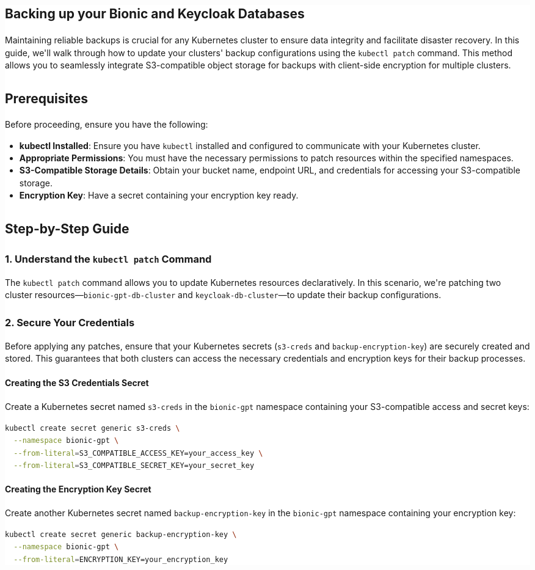 ## Backing up your Bionic and Keycloak Databases

Maintaining reliable backups is crucial for any Kubernetes cluster to ensure data integrity and facilitate disaster recovery. In this guide, we'll walk through how to update your clusters' backup configurations using the `kubectl patch` command. This method allows you to seamlessly integrate S3-compatible object storage for backups with client-side encryption for multiple clusters.

## Prerequisites

Before proceeding, ensure you have the following:

- **kubectl Installed**: Ensure you have `kubectl` installed and configured to communicate with your Kubernetes cluster.
- **Appropriate Permissions**: You must have the necessary permissions to patch resources within the specified namespaces.
- **S3-Compatible Storage Details**: Obtain your bucket name, endpoint URL, and credentials for accessing your S3-compatible storage.
- **Encryption Key**: Have a secret containing your encryption key ready.

## Step-by-Step Guide

### 1. Understand the `kubectl patch` Command

The `kubectl patch` command allows you to update Kubernetes resources declaratively. In this scenario, we're patching two cluster resources—`bionic-gpt-db-cluster` and `keycloak-db-cluster`—to update their backup configurations.

### 2. Secure Your Credentials

Before applying any patches, ensure that your Kubernetes secrets (`s3-creds` and `backup-encryption-key`) are securely created and stored. This guarantees that both clusters can access the necessary credentials and encryption keys for their backup processes.

#### Creating the S3 Credentials Secret

Create a Kubernetes secret named `s3-creds` in the `bionic-gpt` namespace containing your S3-compatible access and secret keys:

```sh
kubectl create secret generic s3-creds \
  --namespace bionic-gpt \
  --from-literal=S3_COMPATIBLE_ACCESS_KEY=your_access_key \
  --from-literal=S3_COMPATIBLE_SECRET_KEY=your_secret_key
```

#### Creating the Encryption Key Secret

Create another Kubernetes secret named `backup-encryption-key` in the `bionic-gpt` namespace containing your encryption key:

```sh
kubectl create secret generic backup-encryption-key \
  --namespace bionic-gpt \
  --from-literal=ENCRYPTION_KEY=your_encryption_key
```

